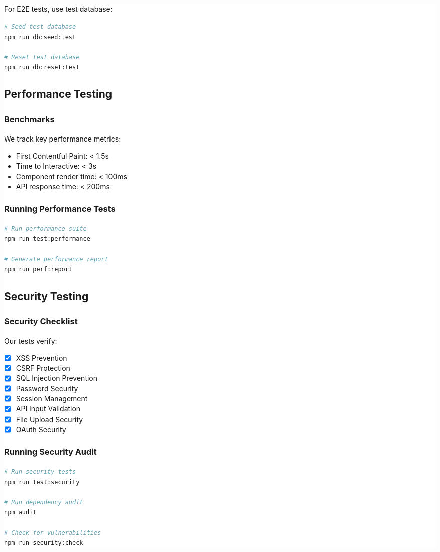 For E2E tests, use test database:

```bash
# Seed test database
npm run db:seed:test

# Reset test database
npm run db:reset:test
```

## Performance Testing

### Benchmarks

We track key performance metrics:
- First Contentful Paint: < 1.5s
- Time to Interactive: < 3s
- Component render time: < 100ms
- API response time: < 200ms

### Running Performance Tests

```bash
# Run performance suite
npm run test:performance

# Generate performance report
npm run perf:report
```

## Security Testing

### Security Checklist

Our tests verify:
- [x] XSS Prevention
- [x] CSRF Protection
- [x] SQL Injection Prevention
- [x] Password Security
- [x] Session Management
- [x] API Input Validation
- [x] File Upload Security
- [x] OAuth Security

### Running Security Audit

```bash
# Run security tests
npm run test:security

# Run dependency audit
npm audit

# Check for vulnerabilities
npm run security:check
```
